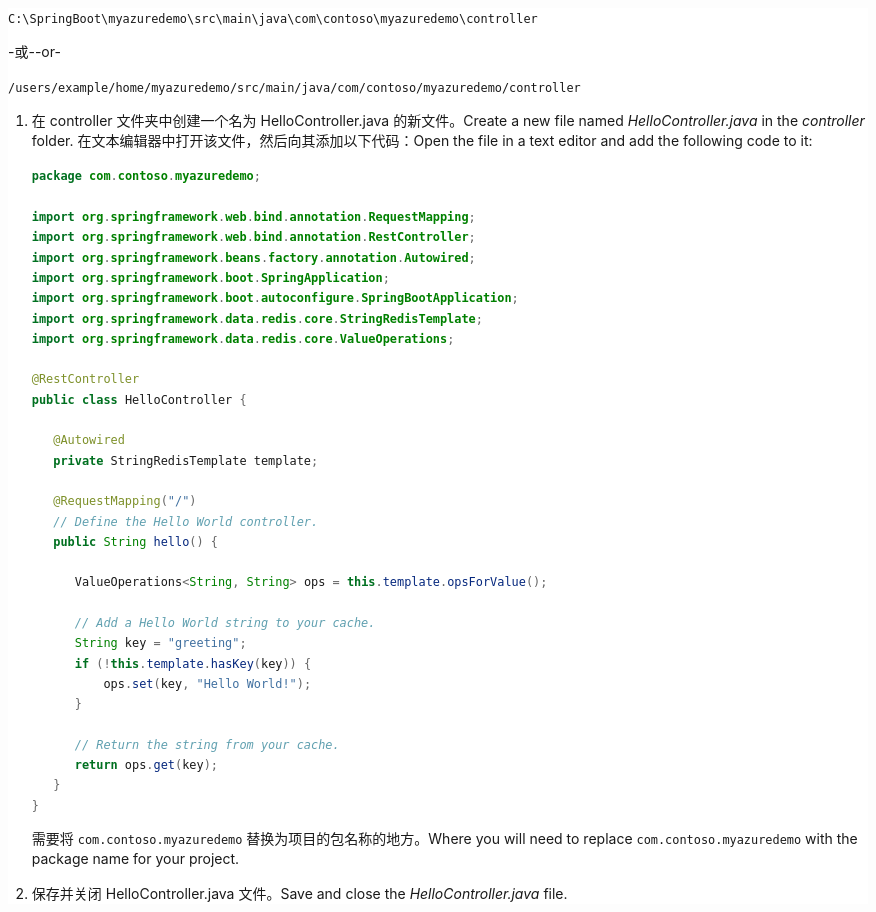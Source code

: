    `C:\SpringBoot\myazuredemo\src\main\java\com\contoso\myazuredemo\controller`

   <span data-ttu-id="a84af-150">-或-</span><span class="sxs-lookup"><span data-stu-id="a84af-150">-or-</span></span>

   `/users/example/home/myazuredemo/src/main/java/com/contoso/myazuredemo/controller`

1. <span data-ttu-id="a84af-151">在 controller 文件夹中创建一个名为 HelloController.java 的新文件。</span><span class="sxs-lookup"><span data-stu-id="a84af-151">Create a new file named *HelloController.java* in the *controller* folder.</span></span> <span data-ttu-id="a84af-152">在文本编辑器中打开该文件，然后向其添加以下代码：</span><span class="sxs-lookup"><span data-stu-id="a84af-152">Open the file in a text editor and add the following code to it:</span></span>

   ```java
   package com.contoso.myazuredemo;

   import org.springframework.web.bind.annotation.RequestMapping;
   import org.springframework.web.bind.annotation.RestController;
   import org.springframework.beans.factory.annotation.Autowired;
   import org.springframework.boot.SpringApplication;
   import org.springframework.boot.autoconfigure.SpringBootApplication;
   import org.springframework.data.redis.core.StringRedisTemplate;
   import org.springframework.data.redis.core.ValueOperations;

   @RestController
   public class HelloController {
   
      @Autowired
      private StringRedisTemplate template;

      @RequestMapping("/")
      // Define the Hello World controller.
      public String hello() {
      
         ValueOperations<String, String> ops = this.template.opsForValue();

         // Add a Hello World string to your cache.
         String key = "greeting";
         if (!this.template.hasKey(key)) {
             ops.set(key, "Hello World!");
         }

         // Return the string from your cache.
         return ops.get(key);
      }
   }
   ```
   
   <span data-ttu-id="a84af-153">需要将 `com.contoso.myazuredemo` 替换为项目的包名称的地方。</span><span class="sxs-lookup"><span data-stu-id="a84af-153">Where you will need to replace `com.contoso.myazuredemo` with the package name for your project.</span></span>

1. <span data-ttu-id="a84af-154">保存并关闭 HelloController.java 文件。</span><span class="sxs-lookup"><span data-stu-id="a84af-154">Save and close the *HelloController.java* file.</span></span>
